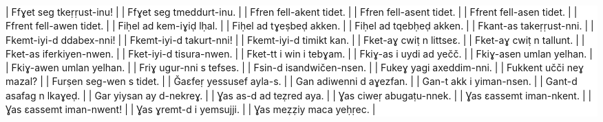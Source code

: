 | Ffɣet seg tkeṛṛust-inu! |
| Ffɣet seg tmeddurt-inu. |
| Ffren fell-akent tidet. |
| Ffren fell-asent tidet. |
| Ffrent fell-asen tidet. |
| Ffrent fell-awen tidet. |
| Fiḥel ad kem-iɣiḍ lḥal. |
| Fiḥel ad tɣeṣbeḍ akken. |
| Fiḥel ad tqebḥeḍ akken. |
| Fkant-as takeṛṛust-nni. |
| Fkemt-iyi-d ddabex-nni! |
| Fkemt-iyi-d takurt-nni! |
| Fkemt-iyi-d timikt kan. |
| Fket-aɣ cwiṭ n littseɛ. |
| Fket-aɣ cwiṭ n tallunt. |
| Fket-as iferkiyen-nwen. |
| Fket-iyi-d tisura-nwen. |
| Fket-tt i win i tebɣam. |
| Fkiɣ-as i uydi ad yečč. |
| Fkiɣ-asen umlan yelhan. |
| Fkiɣ-awen umlan yelhan. |
| Friɣ ugur-nni s tefses. |
| Fsin-d isandwičen-nsen. |
| Fukeɣ yagi axeddim-nni. |
| Fukkent učči neɣ mazal? |
| Furṣen seg-wen s tidet. |
| Ǧaɛfeṛ yessusef ayla-s. |
| Gan adiwenni d aɣezfan. |
| Gan-t akk i yiman-nsen. |
| Gant-d asafag n lkaɣeḍ. |
| Gar yiysan ay d-nekreɣ. |
| Ɣas as-d ad teẓred aya. |
| Ɣas ciweṛ abugaṭu-nnek. |
| Ɣas ɛassemt iman-nkent. |
| Ɣas ɛassemt iman-nwent! |
| Ɣas ɣremt-d i yemsujji. |
| Ɣas meẓẓiy maca yeḥṛec. |